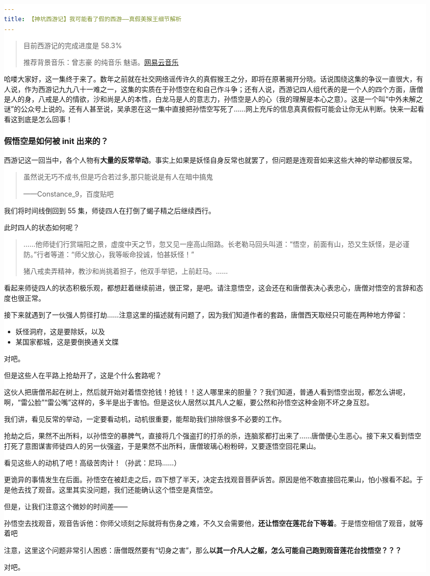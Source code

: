 ```yaml
---
title: 【神坑西游记】我可能看了假的西游——真假美猴王细节解析
---
```


> 目前西游记的完成进度是 58.3%
> 
> 推荐背景音乐：曾志豪 的纯音乐 魅语。[网易云音乐](http://music.163.com/#/m/song?id=34179721)

哈喽大家好，这一集终于来了。数年之前就在社交网络谣传许久的真假猴王之分，即将在原著揭开分晓。话说围绕这集的争议一直很大，有人说，作为西游记九九八十一难之一，这集的实质在于孙悟空在和自己作斗争；还有人说，西游记四人组代表的是一个人的四个方面，唐僧是人的身，八戒是人的情欲，沙和尚是人的本性，白龙马是人的意志力，孙悟空是人的心（我的理解是本心之意）。这是一个叫“中外未解之谜”的公众号上说的。还有人甚至说，吴承恩在这一集中直接把孙悟空写死了……网上充斥的信息真真假假可能会让你无从判断。快来一起看看这到底是怎么回事！

### 假悟空是如何被 init 出来的？

西游记这一回当中，各个人物有**大量的反常举动**。事实上如果是妖怪自身反常也就罢了，但问题是连观音如来这些大神的举动都很反常。

> 虽然说无巧不成书,但是巧合若过多,那只能说是有人在暗中搞鬼
> 
> ——Constance_9，百度贴吧

我们将时间线倒回到 55 集，师徒四人在打倒了蝎子精之后继续西行。

此时四人的状态如何呢？

> ……他师徒们行赏端阳之景，虚度中天之节，忽又见一座高山阻路。长老勒马回头叫道：“悟空，前面有山，恐又生妖怪，是必谨防。”行者等道：“师父放心，我等皈命投诚，怕甚妖怪！”
>
> 猪八戒卖弄精神，教沙和尚挑着担子，他双手举钯，上前赶马。……

看起来师徒四人的状态积极乐观，都想赶着继续前进，很正常，是吧。请注意悟空，这会还在和唐僧表决心表忠心，唐僧对悟空的言辞和态度也很正常。

接下来就遇到了一伙强人剪径打劫……注意这里的描述就有问题了，因为我们知道作者的套路，唐僧西天取经只可能在两种地方停留：

- 妖怪洞府，这是要除妖，以及
- 某国家都城，这是要倒换通关文牒

对吧。

但是这些人在平路上抢劫开了，这是个什么套路呢？

这伙人把唐僧吊起在树上，然后就开始对着悟空抢钱！抢钱！！这人哪里来的胆量？？我们知道，普通人看到悟空出现，都怎么讲呢，啊，“雷公脸”“雷公嘴”这样的，多半是出于害怕。但是这伙人居然以其凡人之躯，要公然和孙悟空这种金刚不坏之身互怼。

我们讲，看见反常的举动，一定要看动机，动机很重要，能帮助我们排除很多不必要的工作。

抢劫之后，果然不出所料，以孙悟空的暴脾气，直接将几个强盗打的打杀的杀，连脑浆都打出来了……唐僧便心生恶心。接下来又看到悟空打死了意图谋害师徒四人的另一伙强盗，于是果然不出所料，唐僧玻璃心粉粉碎，又要逐悟空回花果山。

看见这些人的动机了吧！高级苦肉计！（孙武：尼玛……）

更诡异的事情发生在后面。孙悟空在被赶走之后，四下想了半天，决定去找观音菩萨诉苦。原因是他不敢直接回花果山，怕小猴看不起。于是他去找了观音。这里其实没问题，我们还能确认这个悟空是真悟空。

但是，让我们注意这个微妙的时间差——

孙悟空去找观音，观音告诉他：你师父顷刻之际就将有伤身之难，不久又会需要他，**还让悟空在莲花台下等着**。于是悟空相信了观音，就等着吧

注意，这里这个问题非常引人困惑：唐僧既然要有“切身之害”，那么**以其一介凡人之躯，怎么可能自己跑到观音莲花台找悟空？？？**

对吧。
